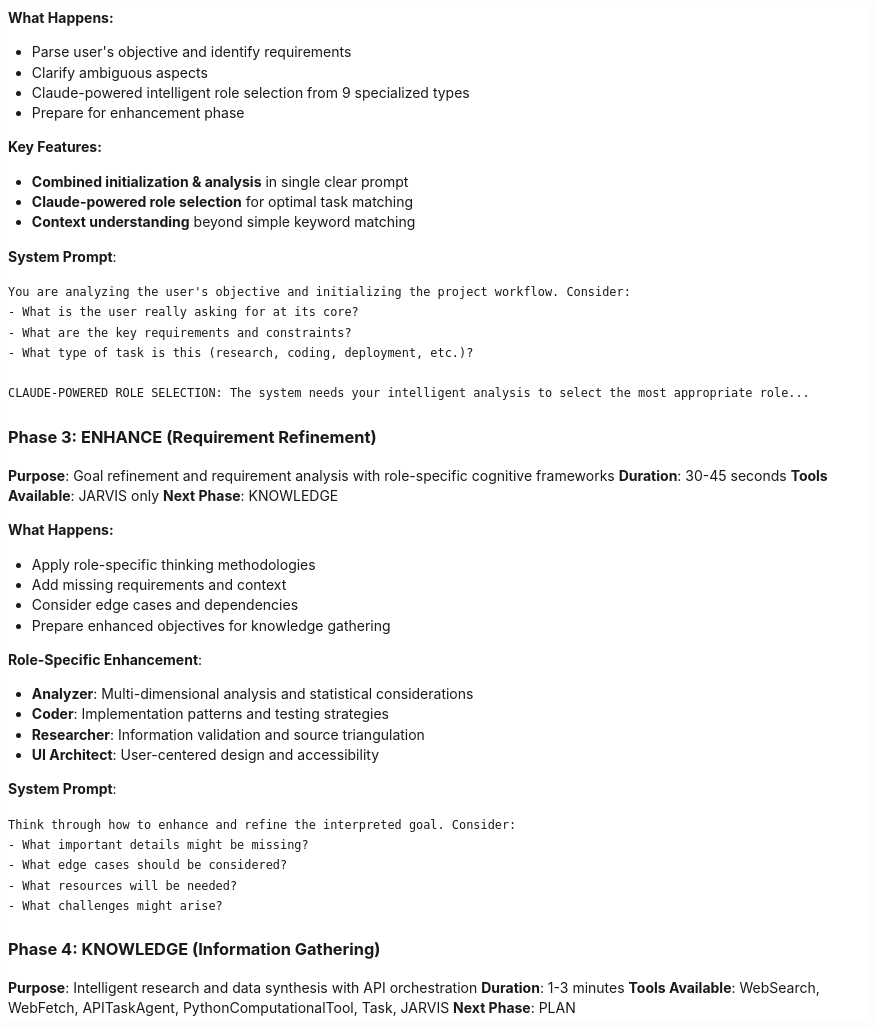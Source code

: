**What Happens:**
- Parse user's objective and identify requirements
- Clarify ambiguous aspects
- Claude-powered intelligent role selection from 9 specialized types
- Prepare for enhancement phase

**Key Features:**
- **Combined initialization & analysis** in single clear prompt
- **Claude-powered role selection** for optimal task matching
- **Context understanding** beyond simple keyword matching

**System Prompt**:
```
You are analyzing the user's objective and initializing the project workflow. Consider:
- What is the user really asking for at its core?
- What are the key requirements and constraints?
- What type of task is this (research, coding, deployment, etc.)?

CLAUDE-POWERED ROLE SELECTION: The system needs your intelligent analysis to select the most appropriate role...
```

### Phase 3: ENHANCE (Requirement Refinement)
**Purpose**: Goal refinement and requirement analysis with role-specific cognitive frameworks
**Duration**: 30-45 seconds
**Tools Available**: JARVIS only
**Next Phase**: KNOWLEDGE

**What Happens:**
- Apply role-specific thinking methodologies
- Add missing requirements and context
- Consider edge cases and dependencies
- Prepare enhanced objectives for knowledge gathering

**Role-Specific Enhancement**:
- **Analyzer**: Multi-dimensional analysis and statistical considerations
- **Coder**: Implementation patterns and testing strategies
- **Researcher**: Information validation and source triangulation
- **UI Architect**: User-centered design and accessibility

**System Prompt**:
```
Think through how to enhance and refine the interpreted goal. Consider:
- What important details might be missing?
- What edge cases should be considered?
- What resources will be needed?
- What challenges might arise?
```

### Phase 4: KNOWLEDGE (Information Gathering)
**Purpose**: Intelligent research and data synthesis with API orchestration
**Duration**: 1-3 minutes
**Tools Available**: WebSearch, WebFetch, APITaskAgent, PythonComputationalTool, Task, JARVIS
**Next Phase**: PLAN
